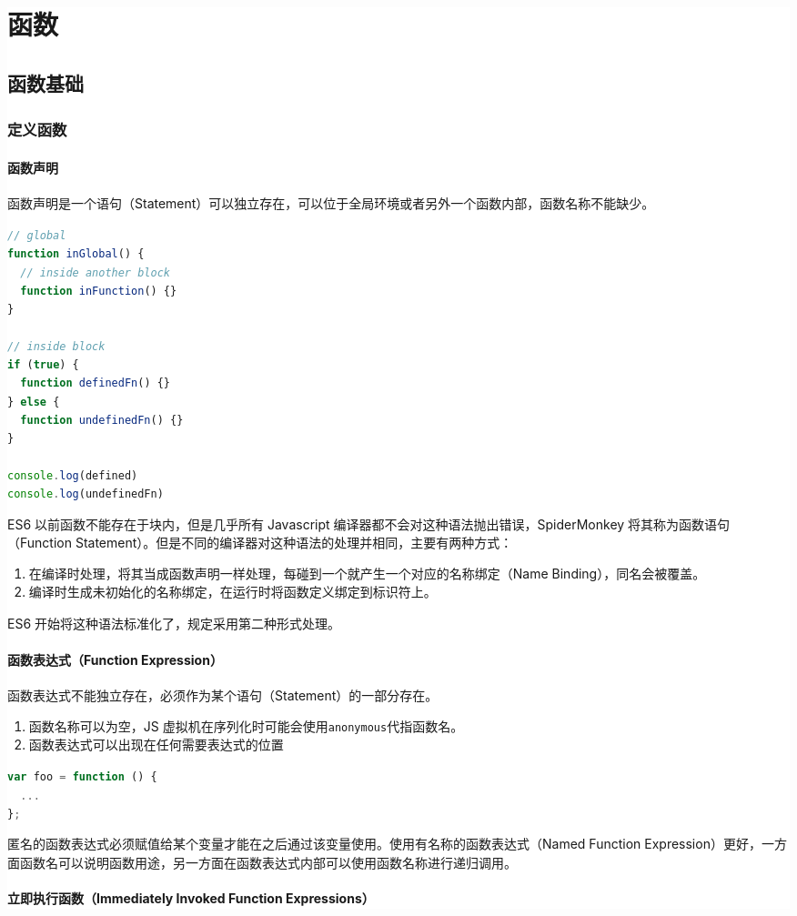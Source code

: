 # 函数

## 函数基础

### 定义函数

#### 函数声明

函数声明是一个语句（Statement）可以独立存在，可以位于全局环境或者另外一个函数内部，函数名称不能缺少。

```js
// global
function inGlobal() {
  // inside another block
  function inFunction() {}
}

// inside block
if (true) {
  function definedFn() {}
} else {
  function undefinedFn() {}
}

console.log(defined)
console.log(undefinedFn)
```

ES6 以前函数不能存在于块内，但是几乎所有 Javascript 编译器都不会对这种语法抛出错误，SpiderMonkey 将其称为函数语句（Function Statement）。但是不同的编译器对这种语法的处理并相同，主要有两种方式：

1. 在编译时处理，将其当成函数声明一样处理，每碰到一个就产生一个对应的名称绑定（Name Binding），同名会被覆盖。
1. 编译时生成未初始化的名称绑定，在运行时将函数定义绑定到标识符上。

ES6 开始将这种语法标准化了，规定采用第二种形式处理。

#### 函数表达式（Function Expression）

函数表达式不能独立存在，必须作为某个语句（Statement）的一部分存在。

1. 函数名称可以为空，JS 虚拟机在序列化时可能会使用`anonymous`代指函数名。
1. 函数表达式可以出现在任何需要表达式的位置

```js
var foo = function () {
  ...
};
```

匿名的函数表达式必须赋值给某个变量才能在之后通过该变量使用。使用有名称的函数表达式（Named Function Expression）更好，一方面函数名可以说明函数用途，另一方面在函数表达式内部可以使用函数名称进行递归调用。

#### 立即执行函数（Immediately Invoked Function Expressions）
